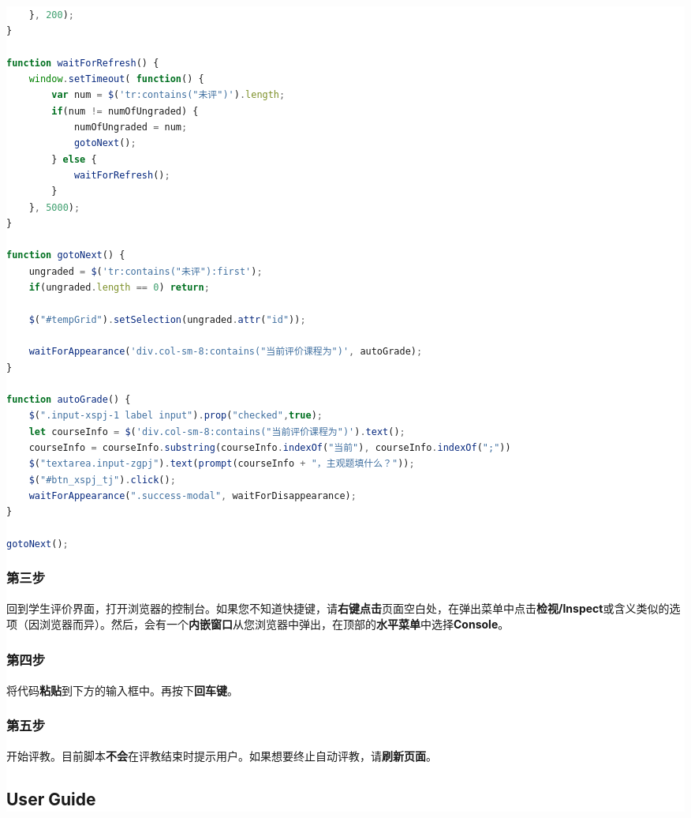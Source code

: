 ```javascript
    }, 200);
}

function waitForRefresh() {
    window.setTimeout( function() {
        var num = $('tr:contains("未评")').length;
        if(num != numOfUngraded) {
            numOfUngraded = num;
            gotoNext();
        } else {
            waitForRefresh();
        }
    }, 5000);
}

function gotoNext() {
    ungraded = $('tr:contains("未评"):first');
    if(ungraded.length == 0) return;

    $("#tempGrid").setSelection(ungraded.attr("id"));

    waitForAppearance('div.col-sm-8:contains("当前评价课程为")', autoGrade);
}

function autoGrade() {
    $(".input-xspj-1 label input").prop("checked",true);
    let courseInfo = $('div.col-sm-8:contains("当前评价课程为")').text();
    courseInfo = courseInfo.substring(courseInfo.indexOf("当前"), courseInfo.indexOf(";"))
    $("textarea.input-zgpj").text(prompt(courseInfo + "，主观题填什么？"));
    $("#btn_xspj_tj").click();
    waitForAppearance(".success-modal", waitForDisappearance);
}

gotoNext();
```

### 第三步

回到学生评价界面，打开浏览器的控制台。如果您不知道快捷键，请**右键点击**页面空白处，在弹出菜单中点击**检视/Inspect**或含义类似的选项（因浏览器而异）。然后，会有一个**内嵌窗口**从您浏览器中弹出，在顶部的**水平菜单**中选择**Console**。

### 第四步

将代码**粘贴**到下方的输入框中。再按下**回车键**。

### 第五步

开始评教。目前脚本**不会**在评教结束时提示用户。如果想要终止自动评教，请**刷新页面**。

## User Guide

